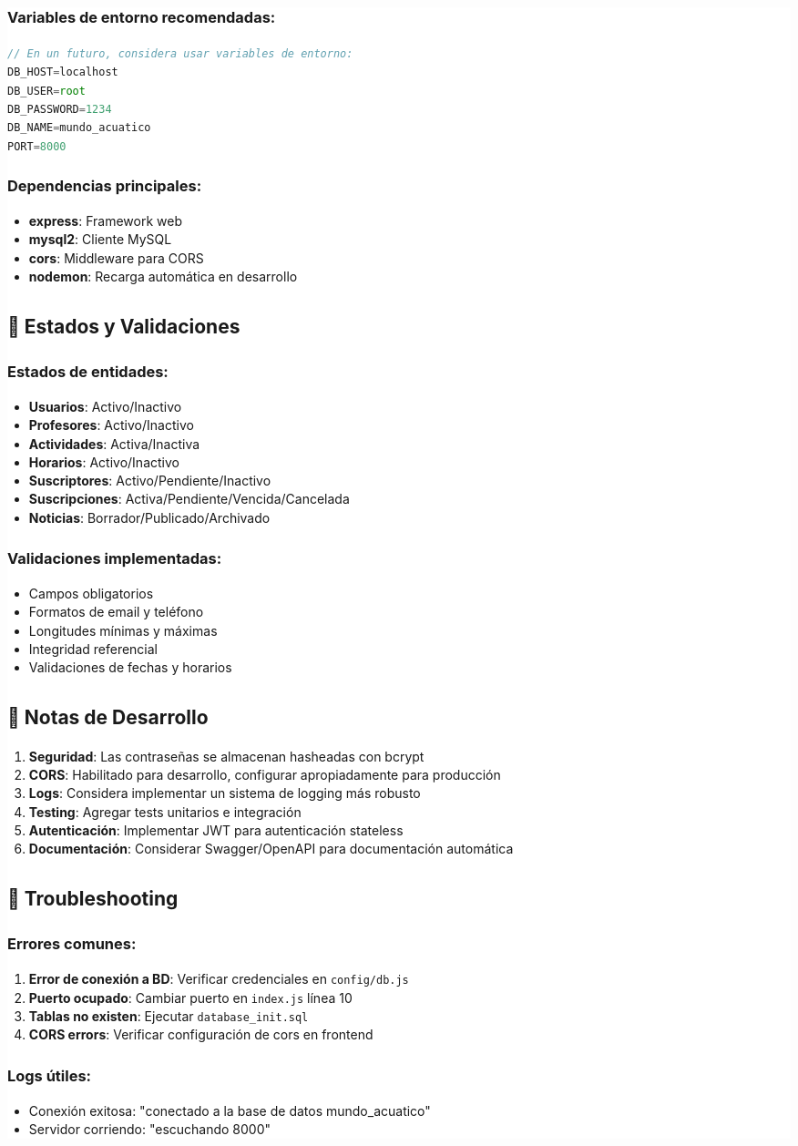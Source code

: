 ### Variables de entorno recomendadas:
```javascript
// En un futuro, considera usar variables de entorno:
DB_HOST=localhost
DB_USER=root
DB_PASSWORD=1234
DB_NAME=mundo_acuatico
PORT=8000
```

### Dependencias principales:
- **express**: Framework web
- **mysql2**: Cliente MySQL
- **cors**: Middleware para CORS
- **nodemon**: Recarga automática en desarrollo

## 🚦 Estados y Validaciones

### Estados de entidades:
- **Usuarios**: Activo/Inactivo
- **Profesores**: Activo/Inactivo  
- **Actividades**: Activa/Inactiva
- **Horarios**: Activo/Inactivo
- **Suscriptores**: Activo/Pendiente/Inactivo
- **Suscripciones**: Activa/Pendiente/Vencida/Cancelada
- **Noticias**: Borrador/Publicado/Archivado

### Validaciones implementadas:
- Campos obligatorios
- Formatos de email y teléfono
- Longitudes mínimas y máximas
- Integridad referencial
- Validaciones de fechas y horarios

## 📝 Notas de Desarrollo

1. **Seguridad**: Las contraseñas se almacenan hasheadas con bcrypt
2. **CORS**: Habilitado para desarrollo, configurar apropiadamente para producción
3. **Logs**: Considera implementar un sistema de logging más robusto
4. **Testing**: Agregar tests unitarios e integración
5. **Autenticación**: Implementar JWT para autenticación stateless
6. **Documentación**: Considerar Swagger/OpenAPI para documentación automática

## 🐛 Troubleshooting

### Errores comunes:
1. **Error de conexión a BD**: Verificar credenciales en `config/db.js`
2. **Puerto ocupado**: Cambiar puerto en `index.js` línea 10
3. **Tablas no existen**: Ejecutar `database_init.sql`
4. **CORS errors**: Verificar configuración de cors en frontend

### Logs útiles:
- Conexión exitosa: "conectado a la base de datos mundo_acuatico"
- Servidor corriendo: "escuchando 8000"

